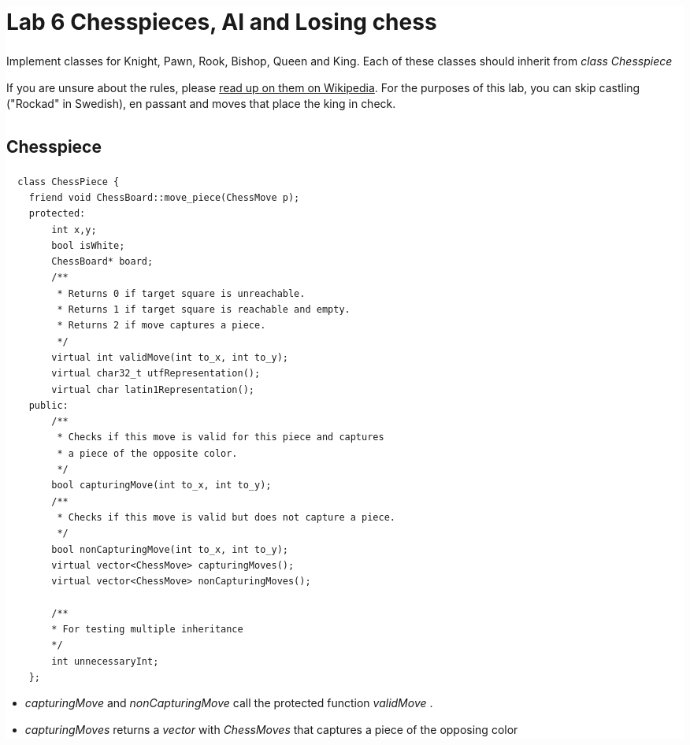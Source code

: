 # Lab 6 Chesspieces, AI and Losing chess

Implement classes for Knight, Pawn, Rook, Bishop, Queen and  King. Each of these classes should inherit from _class Chesspiece_

If you are unsure about the rules, please [read up on them on Wikipedia](https://en.wikipedia.org/wiki/Rules_of_chess). For the purposes of this lab, you can skip castling ("Rockad" in Swedish), en passant and moves that place the king in check.


## Chesspiece

```
  class ChessPiece {
	friend void ChessBoard::move_piece(ChessMove p);
    protected:
        int x,y;
        bool isWhite;
        ChessBoard* board;
        /**
         * Returns 0 if target square is unreachable.
         * Returns 1 if target square is reachable and empty.
         * Returns 2 if move captures a piece.
         */
        virtual int validMove(int to_x, int to_y);
        virtual char32_t utfRepresentation();
        virtual char latin1Representation();
    public:
        /**
         * Checks if this move is valid for this piece and captures
         * a piece of the opposite color.
         */
        bool capturingMove(int to_x, int to_y);
        /**
         * Checks if this move is valid but does not capture a piece.
         */
        bool nonCapturingMove(int to_x, int to_y);
        virtual vector<ChessMove> capturingMoves();
        virtual vector<ChessMove> nonCapturingMoves();

		/**
		* For testing multiple inheritance
		*/
		int unnecessaryInt;
    };
```

* _capturingMove_ and _nonCapturingMove_ call the protected function _validMove_  .

* _capturingMoves_  returns a _vector_ with _ChessMoves_ that captures a piece of the opposing color

